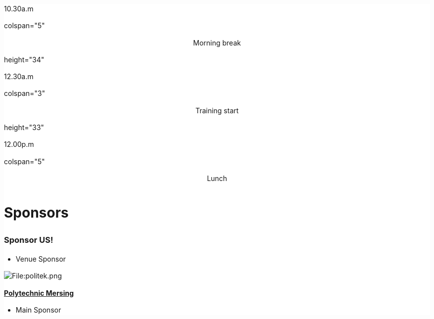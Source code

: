 <td><p>10.30a.m</p></td>
<td><p>colspan="5"</p></td>
<td><div align="center">
<p>Morning break</p>
</div></td>
<td></td>
<td></td>
<td></td>
<td></td>
</tr>
<tr class="odd">
<td><p>height="34"</p></td>
<td><p>12.30a.m</p></td>
<td><p>colspan="3"</p></td>
<td><div align="center">
<p>Training start</p>
</div></td>
<td></td>
<td></td>
<td></td>
<td></td>
</tr>
<tr class="even">
<td><p>height="33"</p></td>
<td><p>12.00p.m</p></td>
<td><p>colspan="5"</p></td>
<td><div align="center">
<p>Lunch</p>
</div></td>
<td></td>
<td></td>
<td></td>
<td></td>
</tr>
</tbody>
</table>

# Sponsors

### Sponsor US\!

  - Venue Sponsor

![<File:politek.png>](politek.png "File:politek.png")

[
**Polytechnic Mersing**
](http://www.pmj.edu.my)

  - Main Sponsor
